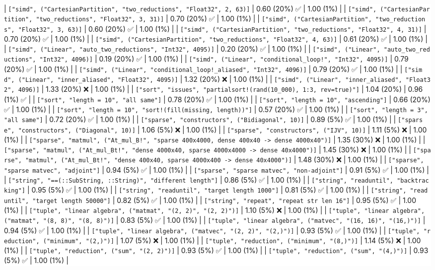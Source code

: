 | `["simd", ("CartesianPartition", "two_reductions", "Float32", 2, 63)]` | 0.60 (20%) :white_check_mark: | 1.00 (1%)  |
| `["simd", ("CartesianPartition", "two_reductions", "Float32", 3, 31)]` | 0.70 (20%) :white_check_mark: | 1.00 (1%)  |
| `["simd", ("CartesianPartition", "two_reductions", "Float32", 3, 63)]` | 0.60 (20%) :white_check_mark: | 1.00 (1%)  |
| `["simd", ("CartesianPartition", "two_reductions", "Float32", 4, 31)]` | 0.70 (20%) :white_check_mark: | 1.00 (1%)  |
| `["simd", ("CartesianPartition", "two_reductions", "Float32", 4, 63)]` | 0.61 (20%) :white_check_mark: | 1.00 (1%)  |
| `["simd", ("Linear", "auto_two_reductions", "Int32", 4095)]` | 0.20 (20%) :white_check_mark: | 1.00 (1%)  |
| `["simd", ("Linear", "auto_two_reductions", "Int32", 4096)]` | 0.19 (20%) :white_check_mark: | 1.00 (1%)  |
| `["simd", ("Linear", "conditional_loop!", "Int32", 4095)]` | 0.79 (20%) :white_check_mark: | 1.00 (1%)  |
| `["simd", ("Linear", "conditional_loop!_aliased", "Int32", 4096)]` | 0.79 (20%) :white_check_mark: | 1.00 (1%)  |
| `["simd", ("Linear", "inner_aliased", "Float32", 4095)]` | 1.32 (20%) :x: | 1.00 (1%)  |
| `["simd", ("Linear", "inner_aliased", "Float32", 4096)]` | 1.33 (20%) :x: | 1.00 (1%)  |
| `["sort", "issues", "partialsort!(rand(10_000), 1:3, rev=true)"]` | 1.04 (20%)  | 0.96 (1%) :white_check_mark: |
| `["sort", "length = 10", "all same"]` | 0.78 (20%) :white_check_mark: | 1.00 (1%)  |
| `["sort", "length = 10", "ascending"]` | 0.66 (20%) :white_check_mark: | 1.00 (1%)  |
| `["sort", "length = 10", "sort!(fill(missing, length))"]` | 0.57 (20%) :white_check_mark: | 1.00 (1%)  |
| `["sort", "length = 3", "all same"]` | 0.72 (20%) :white_check_mark: | 1.00 (1%)  |
| `["sparse", "constructors", ("Bidiagonal", 10)]` | 0.89 (5%) :white_check_mark: | 1.00 (1%)  |
| `["sparse", "constructors", ("Diagonal", 10)]` | 1.06 (5%) :x: | 1.00 (1%)  |
| `["sparse", "constructors", ("IJV", 10)]` | 1.11 (5%) :x: | 1.00 (1%)  |
| `["sparse", "matmul", ("At_mul_B!", "sparse 400x4000, dense 400x40 -> dense 4000x40")]` | 1.35 (30%) :x: | 1.00 (1%)  |
| `["sparse", "matmul", ("At_mul_Bt!", "dense 4000x40, sparse 4000x4000 -> dense 40x4000")]` | 1.45 (30%) :x: | 1.00 (1%)  |
| `["sparse", "matmul", ("At_mul_Bt!", "dense 400x40, sparse 4000x400 -> dense 40x4000")]` | 1.48 (30%) :x: | 1.00 (1%)  |
| `["sparse", "sparse matvec", "adjoint"]` | 0.94 (5%) :white_check_mark: | 1.00 (1%)  |
| `["sparse", "sparse matvec", "non-adjoint"]` | 0.91 (5%) :white_check_mark: | 1.00 (1%)  |
| `["string", "==(::SubString, ::String)", "different length"]` | 0.86 (5%) :white_check_mark: | 1.00 (1%)  |
| `["string", "readuntil", "backtracking"]` | 0.95 (5%) :white_check_mark: | 1.00 (1%)  |
| `["string", "readuntil", "target length 1000"]` | 0.81 (5%) :white_check_mark: | 1.00 (1%)  |
| `["string", "readuntil", "target length 50000"]` | 0.82 (5%) :white_check_mark: | 1.00 (1%)  |
| `["string", "repeat", "repeat str len 16"]` | 0.95 (5%) :white_check_mark: | 1.00 (1%)  |
| `["tuple", "linear algebra", ("matmat", "(2, 2)", "(2, 2)")]` | 1.10 (5%) :x: | 1.00 (1%)  |
| `["tuple", "linear algebra", ("matmat", "(8, 8)", "(8, 8)")]` | 0.83 (5%) :white_check_mark: | 1.00 (1%)  |
| `["tuple", "linear algebra", ("matvec", "(16, 16)", "(16,)")]` | 0.94 (5%) :white_check_mark: | 1.00 (1%)  |
| `["tuple", "linear algebra", ("matvec", "(2, 2)", "(2,)")]` | 0.93 (5%) :white_check_mark: | 1.00 (1%)  |
| `["tuple", "reduction", ("minimum", "(2,)")]` | 1.07 (5%) :x: | 1.00 (1%)  |
| `["tuple", "reduction", ("minimum", "(8,)")]` | 1.14 (5%) :x: | 1.00 (1%)  |
| `["tuple", "reduction", ("sum", "(2, 2)")]` | 0.93 (5%) :white_check_mark: | 1.00 (1%)  |
| `["tuple", "reduction", ("sum", "(4,)")]` | 0.93 (5%) :white_check_mark: | 1.00 (1%)  |
